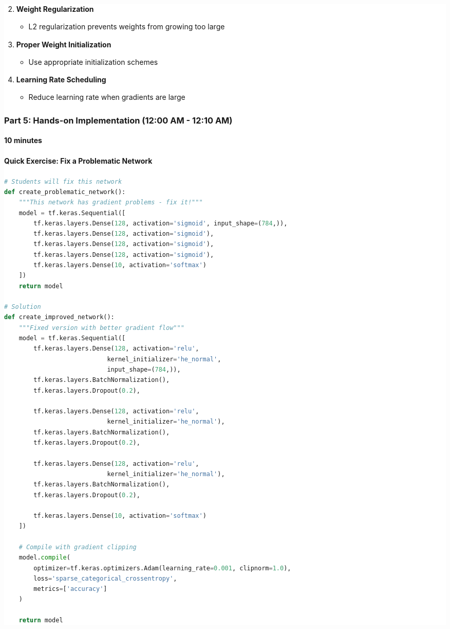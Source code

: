 2. **Weight Regularization**
   - L2 regularization prevents weights from growing too large

3. **Proper Weight Initialization**
   - Use appropriate initialization schemes

4. **Learning Rate Scheduling**
   - Reduce learning rate when gradients are large

### Part 5: Hands-on Implementation (12:00 AM - 12:10 AM)
**10 minutes**

#### Quick Exercise: Fix a Problematic Network
```python
# Students will fix this network
def create_problematic_network():
    """This network has gradient problems - fix it!"""
    model = tf.keras.Sequential([
        tf.keras.layers.Dense(128, activation='sigmoid', input_shape=(784,)),
        tf.keras.layers.Dense(128, activation='sigmoid'),
        tf.keras.layers.Dense(128, activation='sigmoid'),
        tf.keras.layers.Dense(128, activation='sigmoid'),
        tf.keras.layers.Dense(10, activation='softmax')
    ])
    return model

# Solution
def create_improved_network():
    """Fixed version with better gradient flow"""
    model = tf.keras.Sequential([
        tf.keras.layers.Dense(128, activation='relu',
                            kernel_initializer='he_normal',
                            input_shape=(784,)),
        tf.keras.layers.BatchNormalization(),
        tf.keras.layers.Dropout(0.2),

        tf.keras.layers.Dense(128, activation='relu',
                            kernel_initializer='he_normal'),
        tf.keras.layers.BatchNormalization(),
        tf.keras.layers.Dropout(0.2),

        tf.keras.layers.Dense(128, activation='relu',
                            kernel_initializer='he_normal'),
        tf.keras.layers.BatchNormalization(),
        tf.keras.layers.Dropout(0.2),

        tf.keras.layers.Dense(10, activation='softmax')
    ])

    # Compile with gradient clipping
    model.compile(
        optimizer=tf.keras.optimizers.Adam(learning_rate=0.001, clipnorm=1.0),
        loss='sparse_categorical_crossentropy',
        metrics=['accuracy']
    )

    return model
```
